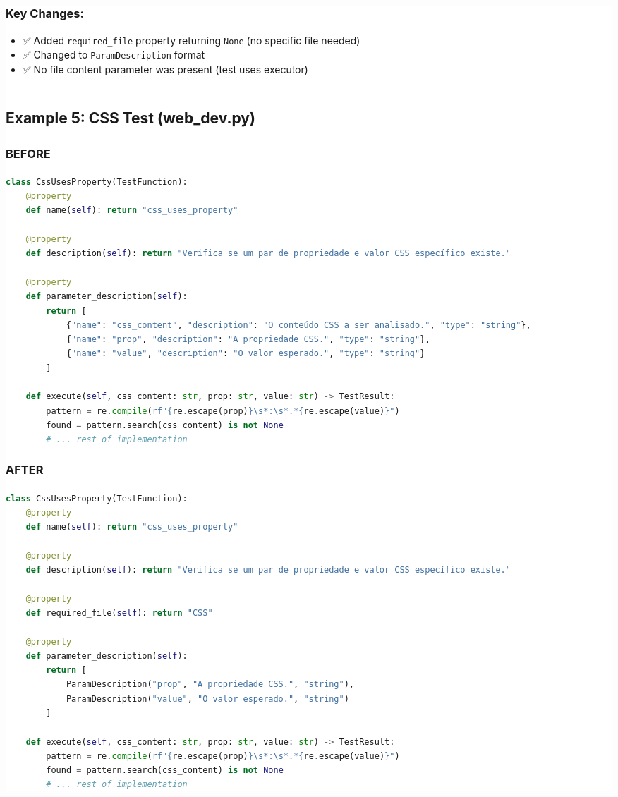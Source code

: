 ### Key Changes:
- ✅ Added `required_file` property returning `None` (no specific file needed)
- ✅ Changed to `ParamDescription` format
- ✅ No file content parameter was present (test uses executor)

---

## Example 5: CSS Test (web_dev.py)

### BEFORE
```python
class CssUsesProperty(TestFunction):
    @property
    def name(self): return "css_uses_property"
    
    @property
    def description(self): return "Verifica se um par de propriedade e valor CSS específico existe."
    
    @property
    def parameter_description(self):
        return [
            {"name": "css_content", "description": "O conteúdo CSS a ser analisado.", "type": "string"},
            {"name": "prop", "description": "A propriedade CSS.", "type": "string"},
            {"name": "value", "description": "O valor esperado.", "type": "string"}
        ]
    
    def execute(self, css_content: str, prop: str, value: str) -> TestResult:
        pattern = re.compile(rf"{re.escape(prop)}\s*:\s*.*{re.escape(value)}")
        found = pattern.search(css_content) is not None
        # ... rest of implementation
```

### AFTER
```python
class CssUsesProperty(TestFunction):
    @property
    def name(self): return "css_uses_property"
    
    @property
    def description(self): return "Verifica se um par de propriedade e valor CSS específico existe."
    
    @property
    def required_file(self): return "CSS"
    
    @property
    def parameter_description(self):
        return [
            ParamDescription("prop", "A propriedade CSS.", "string"),
            ParamDescription("value", "O valor esperado.", "string")
        ]
    
    def execute(self, css_content: str, prop: str, value: str) -> TestResult:
        pattern = re.compile(rf"{re.escape(prop)}\s*:\s*.*{re.escape(value)}")
        found = pattern.search(css_content) is not None
        # ... rest of implementation
```
